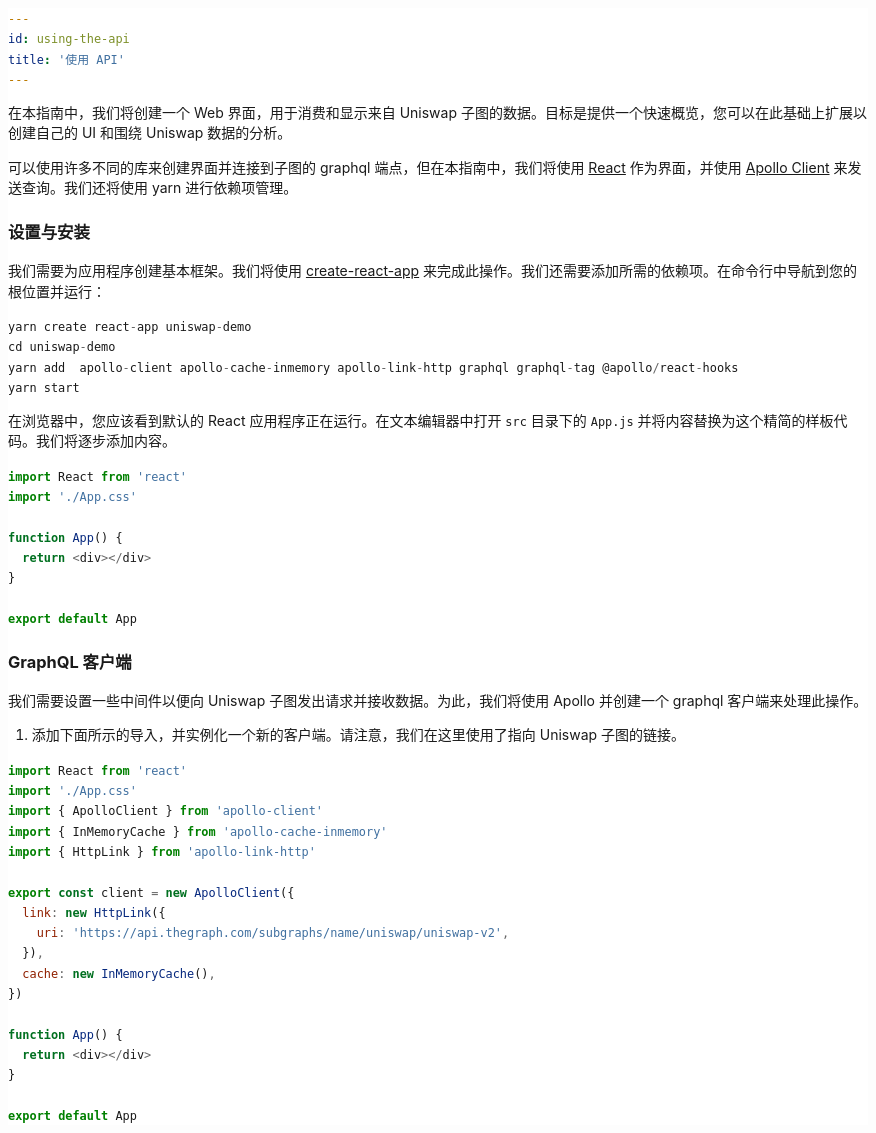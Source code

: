 ```yaml
---
id: using-the-api
title: '使用 API'
---
```


在本指南中，我们将创建一个 Web 界面，用于消费和显示来自 Uniswap 子图的数据。目标是提供一个快速概览，您可以在此基础上扩展以创建自己的 UI 和围绕 Uniswap 数据的分析。

可以使用许多不同的库来创建界面并连接到子图的 graphql 端点，但在本指南中，我们将使用 [React](https://reactjs.org/) 作为界面，并使用 [Apollo Client](https://www.apollographql.com/docs/react/) 来发送查询。我们还将使用 yarn 进行依赖项管理。

### 设置与安装

我们需要为应用程序创建基本框架。我们将使用 [create-react-app](https://reactjs.org/docs/create-a-new-react-app.html) 来完成此操作。我们还需要添加所需的依赖项。在命令行中导航到您的根位置并运行：

```javascript
yarn create react-app uniswap-demo
cd uniswap-demo
yarn add  apollo-client apollo-cache-inmemory apollo-link-http graphql graphql-tag @apollo/react-hooks
yarn start
```

在浏览器中，您应该看到默认的 React 应用程序正在运行。在文本编辑器中打开 `src` 目录下的 `App.js` 并将内容替换为这个精简的样板代码。我们将逐步添加内容。

```javascript
import React from 'react'
import './App.css'

function App() {
  return <div></div>
}

export default App
```

### GraphQL 客户端

我们需要设置一些中间件以便向 Uniswap 子图发出请求并接收数据。为此，我们将使用 Apollo 并创建一个 graphql 客户端来处理此操作。

1. 添加下面所示的导入，并实例化一个新的客户端。请注意，我们在这里使用了指向 Uniswap 子图的链接。

```javascript
import React from 'react'
import './App.css'
import { ApolloClient } from 'apollo-client'
import { InMemoryCache } from 'apollo-cache-inmemory'
import { HttpLink } from 'apollo-link-http'

export const client = new ApolloClient({
  link: new HttpLink({
    uri: 'https://api.thegraph.com/subgraphs/name/uniswap/uniswap-v2',
  }),
  cache: new InMemoryCache(),
})

function App() {
  return <div></div>
}

export default App
```
